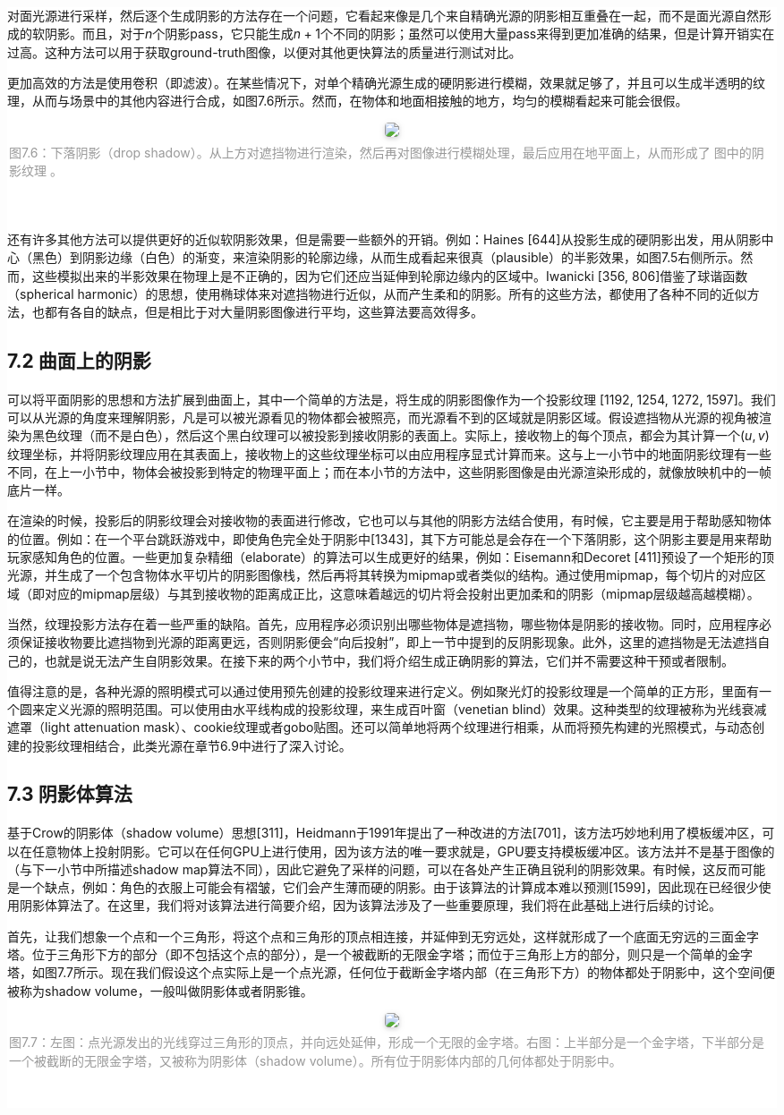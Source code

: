 对面光源进行采样，然后逐个生成阴影的方法存在一个问题，它看起来像是几个来自精确光源的阴影相互重叠在一起，而不是面光源自然形成的软阴影。而且，对于$n$个阴影pass，它只能生成$n + 1$个不同的阴影；虽然可以使用大量pass来得到更加准确的结果，但是计算开销实在过高。这种方法可以用于获取ground-truth图像，以便对其他更快算法的质量进行测试对比。

更加高效的方法是使用卷积（即滤波）。在某些情况下，对单个精确光源生成的硬阴影进行模糊，效果就足够了，并且可以生成半透明的纹理，从而与场景中的其他内容进行合成，如图7.6所示。然而，在物体和地面相接触的地方，均匀的模糊看起来可能会很假。


<div style="text-align: center;">
    <img style="border-radius: 0.3125em; box-shadow: 0 2px 4px 0 rgba(34,36,38,.12),0 2px 10px 0 rgba(34,36,38,.08);" src="images/Chapter-7/20230611111442.png">
</div>
<div style="color:orange;display: block;color: #999;padding: 2px; text-align: left;">
    图7.6：下落阴影（drop shadow）。从上方对遮挡物进行渲染，然后再对图像进行模糊处理，最后应用在地平面上，从而形成了 图中的阴影纹理 。
</div>
<br><br>

还有许多其他方法可以提供更好的近似软阴影效果，但是需要一些额外的开销。例如：Haines  \[644]从投影生成的硬阴影出发，用从阴影中心（黑色）到阴影边缘（白色）的渐变，来渲染阴影的轮廓边缘，从而生成看起来很真（plausible）的半影效果，如图7.5右侧所示。然而，这些模拟出来的半影效果在物理上是不正确的，因为它们还应当延伸到轮廓边缘内的区域中。Iwanicki \[356, 806]借鉴了球谐函数（spherical harmonic）的思想，使用椭球体来对遮挡物进行近似，从而产生柔和的阴影。所有的这些方法，都使用了各种不同的近似方法，也都有各自的缺点，但是相比于对大量阴影图像进行平均，这些算法要高效得多。

## 7.2 曲面上的阴影

可以将平面阴影的思想和方法扩展到曲面上，其中一个简单的方法是，将生成的阴影图像作为一个投影纹理 \[1192, 1254, 1272, 1597]。我们可以从光源的角度来理解阴影，凡是可以被光源看见的物体都会被照亮，而光源看不到的区域就是阴影区域。假设遮挡物从光源的视角被渲染为黑色纹理（而不是白色），然后这个黑白纹理可以被投影到接收阴影的表面上。实际上，接收物上的每个顶点，都会为其计算一个$(u, v)$纹理坐标，并将阴影纹理应用在其表面上，接收物上的这些纹理坐标可以由应用程序显式计算而来。这与上一小节中的地面阴影纹理有一些不同，在上一小节中，物体会被投影到特定的物理平面上；而在本小节的方法中，这些阴影图像是由光源渲染形成的，就像放映机中的一帧底片一样。

在渲染的时候，投影后的阴影纹理会对接收物的表面进行修改，它也可以与其他的阴影方法结合使用，有时候，它主要是用于帮助感知物体的位置。例如：在一个平台跳跃游戏中，即使角色完全处于阴影中\[1343]，其下方可能总是会存在一个下落阴影，这个阴影主要是用来帮助玩家感知角色的位置。一些更加复杂精细（elaborate）的算法可以生成更好的结果，例如：Eisemann和Decoret \[411]预设了一个矩形的顶光源，并生成了一个包含物体水平切片的阴影图像栈，然后再将其转换为mipmap或者类似的结构。通过使用mipmap，每个切片的对应区域（即对应的mipmap层级）与其到接收物的距离成正比，这意味着越远的切片将会投射出更加柔和的阴影（mipmap层级越高越模糊）。

当然，纹理投影方法存在着一些严重的缺陷。首先，应用程序必须识别出哪些物体是遮挡物，哪些物体是阴影的接收物。同时，应用程序必须保证接收物要比遮挡物到光源的距离更远，否则阴影便会“向后投射”，即上一节中提到的反阴影现象。此外，这里的遮挡物是无法遮挡自己的，也就是说无法产生自阴影效果。在接下来的两个小节中，我们将介绍生成正确阴影的算法，它们并不需要这种干预或者限制。

值得注意的是，各种光源的照明模式可以通过使用预先创建的投影纹理来进行定义。例如聚光灯的投影纹理是一个简单的正方形，里面有一个圆来定义光源的照明范围。可以使用由水平线构成的投影纹理，来生成百叶窗（venetian blind）效果。这种类型的纹理被称为光线衰减遮罩（light attenuation mask）、cookie纹理或者gobo贴图。还可以简单地将两个纹理进行相乘，从而将预先构建的光照模式，与动态创建的投影纹理相结合，此类光源在章节6.9中进行了深入讨论。

## 7.3 阴影体算法

基于Crow的阴影体（shadow volume）思想\[311]，Heidmann于1991年提出了一种改进的方法\[701]，该方法巧妙地利用了模板缓冲区，可以在任意物体上投射阴影。它可以在任何GPU上进行使用，因为该方法的唯一要求就是，GPU要支持模板缓冲区。该方法并不是基于图像的（与下一小节中所描述shadow map算法不同），因此它避免了采样的问题，可以在各处产生正确且锐利的阴影效果。有时候，这反而可能是一个缺点，例如：角色的衣服上可能会有褶皱，它们会产生薄而硬的阴影。由于该算法的计算成本难以预测\[1599]，因此现在已经很少使用阴影体算法了。在这里，我们将对该算法进行简要介绍，因为该算法涉及了一些重要原理，我们将在此基础上进行后续的讨论。

首先，让我们想象一个点和一个三角形，将这个点和三角形的顶点相连接，并延伸到无穷远处，这样就形成了一个底面无穷远的三面金字塔。位于三角形下方的部分（即不包括这个点的部分），是一个被截断的无限金字塔；而位于三角形上方的部分，则只是一个简单的金字塔，如图7.7所示。现在我们假设这个点实际上是一个点光源，任何位于截断金字塔内部（在三角形下方）的物体都处于阴影中，这个空间便被称为shadow volume，一般叫做阴影体或者阴影锥。


<div style="text-align: center;">
    <img style="border-radius: 0.3125em; box-shadow: 0 2px 4px 0 rgba(34,36,38,.12),0 2px 10px 0 rgba(34,36,38,.08);" src="images/Chapter-7/20230611111459.png">
</div>
<div style="color:orange;display: block;color: #999;padding: 2px; text-align: left;">
    图7.7：左图：点光源发出的光线穿过三角形的顶点，并向远处延伸，形成一个无限的金字塔。右图：上半部分是一个金字塔，下半部分是一个被截断的无限金字塔，又被称为阴影体（shadow volume）。所有位于阴影体内部的几何体都处于阴影中。
</div>
<br><br>
